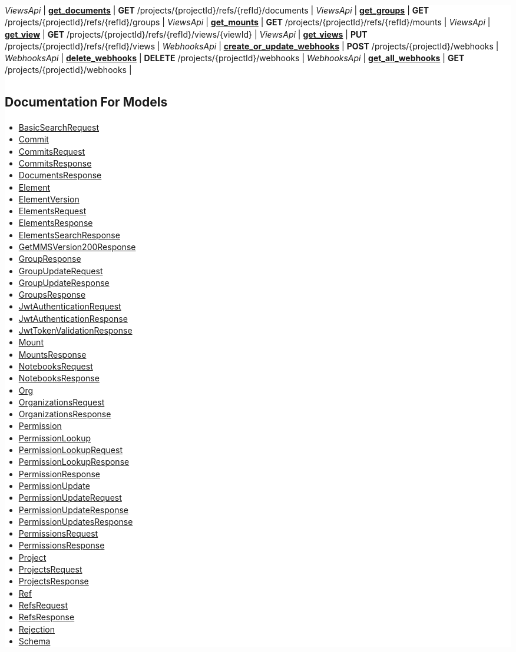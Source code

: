 *ViewsApi* | [**get_documents**](docs/ViewsApi.md#get_documents) | **GET** /projects/{projectId}/refs/{refId}/documents | 
*ViewsApi* | [**get_groups**](docs/ViewsApi.md#get_groups) | **GET** /projects/{projectId}/refs/{refId}/groups | 
*ViewsApi* | [**get_mounts**](docs/ViewsApi.md#get_mounts) | **GET** /projects/{projectId}/refs/{refId}/mounts | 
*ViewsApi* | [**get_view**](docs/ViewsApi.md#get_view) | **GET** /projects/{projectId}/refs/{refId}/views/{viewId} | 
*ViewsApi* | [**get_views**](docs/ViewsApi.md#get_views) | **PUT** /projects/{projectId}/refs/{refId}/views | 
*WebhooksApi* | [**create_or_update_webhooks**](docs/WebhooksApi.md#create_or_update_webhooks) | **POST** /projects/{projectId}/webhooks | 
*WebhooksApi* | [**delete_webhooks**](docs/WebhooksApi.md#delete_webhooks) | **DELETE** /projects/{projectId}/webhooks | 
*WebhooksApi* | [**get_all_webhooks**](docs/WebhooksApi.md#get_all_webhooks) | **GET** /projects/{projectId}/webhooks | 


## Documentation For Models

 - [BasicSearchRequest](docs/BasicSearchRequest.md)
 - [Commit](docs/Commit.md)
 - [CommitsRequest](docs/CommitsRequest.md)
 - [CommitsResponse](docs/CommitsResponse.md)
 - [DocumentsResponse](docs/DocumentsResponse.md)
 - [Element](docs/Element.md)
 - [ElementVersion](docs/ElementVersion.md)
 - [ElementsRequest](docs/ElementsRequest.md)
 - [ElementsResponse](docs/ElementsResponse.md)
 - [ElementsSearchResponse](docs/ElementsSearchResponse.md)
 - [GetMMSVersion200Response](docs/GetMMSVersion200Response.md)
 - [GroupResponse](docs/GroupResponse.md)
 - [GroupUpdateRequest](docs/GroupUpdateRequest.md)
 - [GroupUpdateResponse](docs/GroupUpdateResponse.md)
 - [GroupsResponse](docs/GroupsResponse.md)
 - [JwtAuthenticationRequest](docs/JwtAuthenticationRequest.md)
 - [JwtAuthenticationResponse](docs/JwtAuthenticationResponse.md)
 - [JwtTokenValidationResponse](docs/JwtTokenValidationResponse.md)
 - [Mount](docs/Mount.md)
 - [MountsResponse](docs/MountsResponse.md)
 - [NotebooksRequest](docs/NotebooksRequest.md)
 - [NotebooksResponse](docs/NotebooksResponse.md)
 - [Org](docs/Org.md)
 - [OrganizationsRequest](docs/OrganizationsRequest.md)
 - [OrganizationsResponse](docs/OrganizationsResponse.md)
 - [Permission](docs/Permission.md)
 - [PermissionLookup](docs/PermissionLookup.md)
 - [PermissionLookupRequest](docs/PermissionLookupRequest.md)
 - [PermissionLookupResponse](docs/PermissionLookupResponse.md)
 - [PermissionResponse](docs/PermissionResponse.md)
 - [PermissionUpdate](docs/PermissionUpdate.md)
 - [PermissionUpdateRequest](docs/PermissionUpdateRequest.md)
 - [PermissionUpdateResponse](docs/PermissionUpdateResponse.md)
 - [PermissionUpdatesResponse](docs/PermissionUpdatesResponse.md)
 - [PermissionsRequest](docs/PermissionsRequest.md)
 - [PermissionsResponse](docs/PermissionsResponse.md)
 - [Project](docs/Project.md)
 - [ProjectsRequest](docs/ProjectsRequest.md)
 - [ProjectsResponse](docs/ProjectsResponse.md)
 - [Ref](docs/Ref.md)
 - [RefsRequest](docs/RefsRequest.md)
 - [RefsResponse](docs/RefsResponse.md)
 - [Rejection](docs/Rejection.md)
 - [Schema](docs/Schema.md)